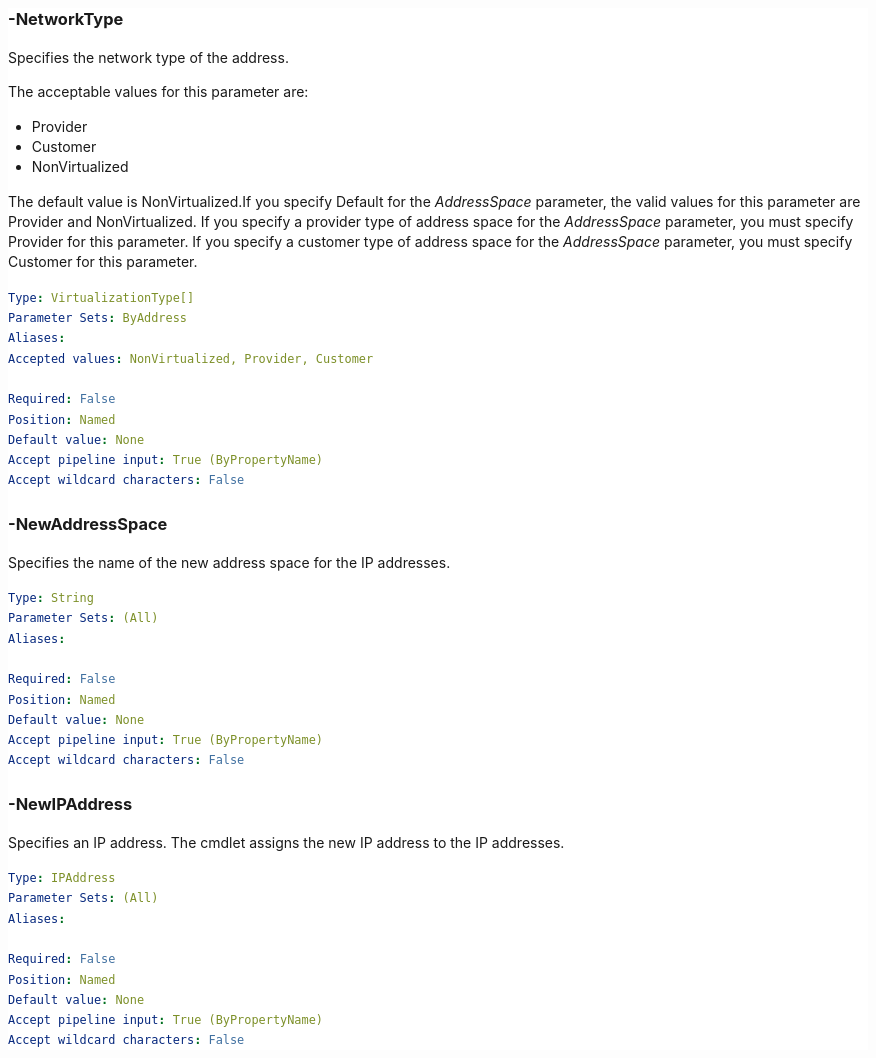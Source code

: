 ### -NetworkType
Specifies the network type of the address.

The acceptable values for this parameter are:

- Provider
- Customer
- NonVirtualized

The default value is NonVirtualized.If you specify Default for the *AddressSpace* parameter, the valid values for this parameter are Provider and NonVirtualized.
If you specify a provider type of address space for the *AddressSpace* parameter, you must specify Provider for this parameter.
If you specify a customer type of address space for the *AddressSpace* parameter, you must specify Customer for this parameter.

```yaml
Type: VirtualizationType[]
Parameter Sets: ByAddress
Aliases:
Accepted values: NonVirtualized, Provider, Customer

Required: False
Position: Named
Default value: None
Accept pipeline input: True (ByPropertyName)
Accept wildcard characters: False
```

### -NewAddressSpace
Specifies the name of the new address space for the IP addresses.

```yaml
Type: String
Parameter Sets: (All)
Aliases:

Required: False
Position: Named
Default value: None
Accept pipeline input: True (ByPropertyName)
Accept wildcard characters: False
```

### -NewIPAddress
Specifies an IP address.
The cmdlet assigns the new IP address to the IP addresses.

```yaml
Type: IPAddress
Parameter Sets: (All)
Aliases:

Required: False
Position: Named
Default value: None
Accept pipeline input: True (ByPropertyName)
Accept wildcard characters: False
```
